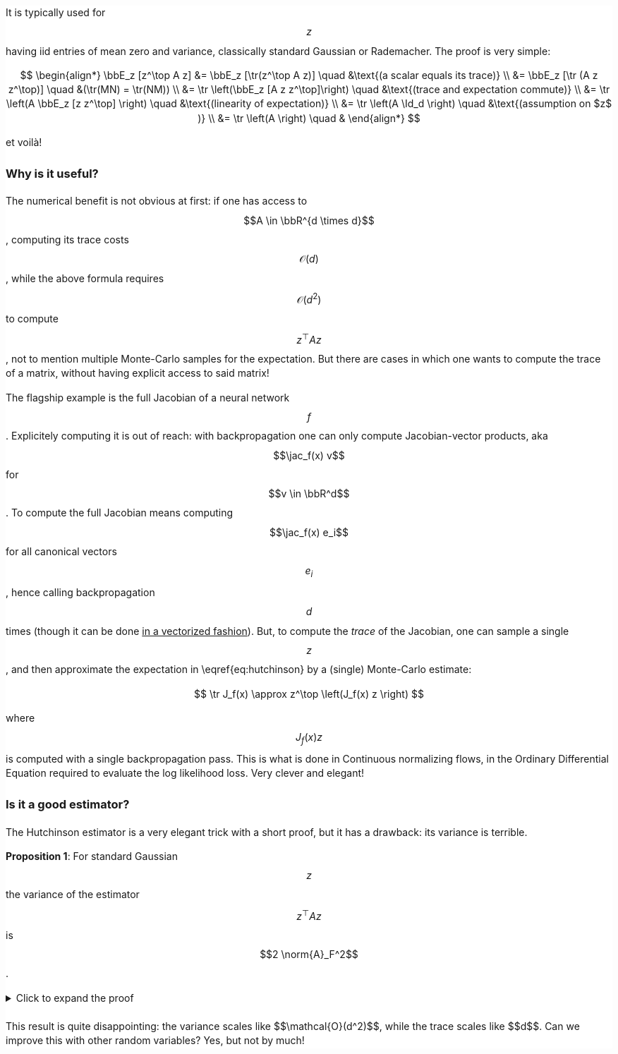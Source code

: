 
It is typically used for $$z$$ having iid entries of mean zero and variance, classically standard Gaussian or Rademacher.
The proof is very simple:

$$
\begin{align*}
\bbE_z [z^\top A z]
&= \bbE_z [\tr(z^\top A z)]  \quad &\text{(a scalar equals its trace)} \\
&= \bbE_z [\tr (A z z^\top)] \quad  &(\tr(MN) = \tr(NM))  \\
&= \tr \left(\bbE_z [A z z^\top]\right)  \quad &\text{(trace and expectation commute)}  \\
&= \tr \left(A \bbE_z [z z^\top] \right)  \quad &\text{(linearity of expectation)}  \\
&= \tr \left(A \Id_d \right)  \quad &\text{(assumption on $z$ )}  \\
&= \tr \left(A  \right)  \quad &
\end{align*}
$$

et voilà!

### Why is it useful?
The numerical benefit is not obvious at first: if one has access to $$A \in \bbR^{d \times d}$$, computing its trace costs $$\mathcal{O}(d)$$, while the above formula requires $$\mathcal{O}(d^2)$$ to compute $$z^\top A z$$, not to mention multiple Monte-Carlo samples for the expectation. But there are cases in which one wants to compute the trace of a matrix, without having explicit access to said matrix!

The flagship example is the full Jacobian of a neural network $$f$$.
Explicitely computing it is out of reach: with backpropagation one can only compute Jacobian-vector products, aka $$\jac_f(x) v$$ for $$v \in \bbR^d$$.
To compute the full Jacobian means computing $$\jac_f(x) e_i$$ for all canonical vectors $$e_i$$, hence calling backpropagation $$d$$ times (though it can be done [in a vectorized fashion](https://pytorch.org/tutorials/intermediate/jacobians_hessians.html)).
But, to compute the *trace* of the Jacobian, one can sample a single $$z$$, and then approximate the expectation in \eqref{eq:hutchinson} by a (single) Monte-Carlo estimate:

$$
\tr J_f(x) \approx z^\top \left(J_f(x) z \right)
$$

where $$J_f(x) z$$ is computed with a single backpropagation pass. This is what is done in Continuous normalizing flows, in the Ordinary Differential Equation required to evaluate the log likelihood loss. Very clever and elegant!


### Is it a good estimator?

The Hutchinson estimator is a very elegant trick with a short proof, but it has a drawback: its variance is terrible.

**Proposition 1**: For standard Gaussian $$z$$ the variance of the estimator $$z^\top A z$$ is $$2 \norm{A}_F^2$$.
<details><summary>Click to expand the proof </summary></details>
<br>
This result is quite disappointing: the variance scales like $$\mathcal{O}(d^2)$$, while the trace scales like $$d$$. Can we improve this with other random variables? Yes, but not by much!
